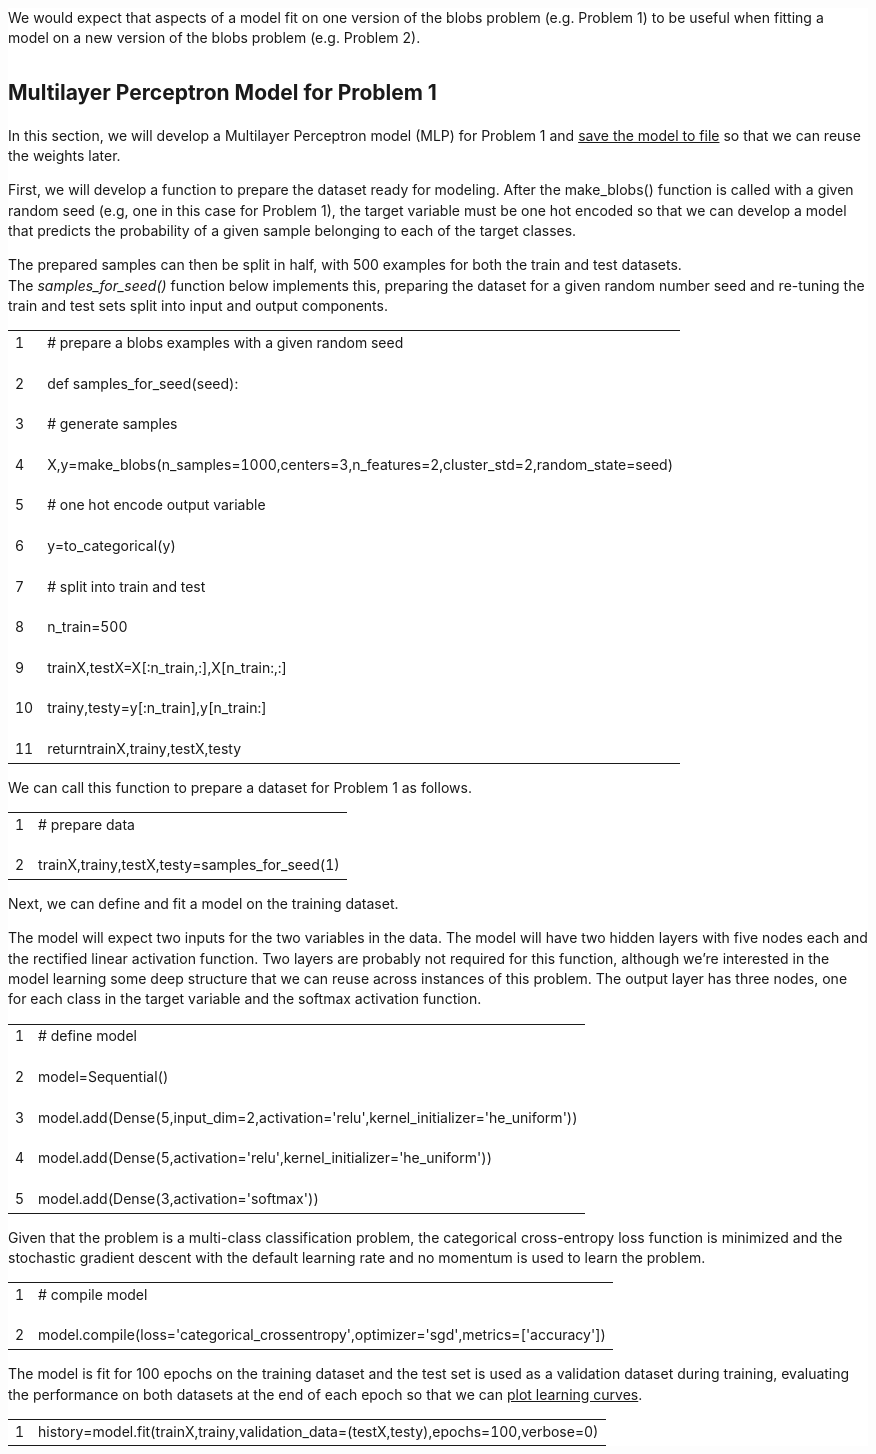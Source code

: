 We would expect that aspects of a model fit on one version of the blobs problem (e.g. Problem 1) to be useful when fitting a model on a new version of the blobs problem (e.g. Problem 2).

## Multilayer Perceptron Model for Problem 1

In this section, we will develop a Multilayer Perceptron model (MLP) for Problem 1 and [save the model to file](https://12ft.io/proxy?q=https%3A%2F%2Fmachinelearningmastery.com%2Fsave-load-keras-deep-learning-models%2F) so that we can reuse the weights later.

First, we will develop a function to prepare the dataset ready for modeling. After the make_blobs() function is called with a given random seed (e.g, one in this case for Problem 1), the target variable must be one hot encoded so that we can develop a model that predicts the probability of a given sample belonging to each of the target classes.

The prepared samples can then be split in half, with 500 examples for both the train and test datasets. The _samples_for_seed()_ function below implements this, preparing the dataset for a given random number seed and re-tuning the train and test sets split into input and output components.

|   |   |
|---|---|
|1<br><br>2<br><br>3<br><br>4<br><br>5<br><br>6<br><br>7<br><br>8<br><br>9<br><br>10<br><br>11|# prepare a blobs examples with a given random seed<br><br>def samples_for_seed(seed):<br><br># generate samples<br><br>X,y=make_blobs(n_samples=1000,centers=3,n_features=2,cluster_std=2,random_state=seed)<br><br># one hot encode output variable<br><br>y=to_categorical(y)<br><br># split into train and test<br><br>n_train=500<br><br>trainX,testX=X[:n_train,:],X[n_train:,:]<br><br>trainy,testy=y[:n_train],y[n_train:]<br><br>returntrainX,trainy,testX,testy|

We can call this function to prepare a dataset for Problem 1 as follows.

|   |   |
|---|---|
|1<br><br>2|# prepare data<br><br>trainX,trainy,testX,testy=samples_for_seed(1)|

Next, we can define and fit a model on the training dataset.

The model will expect two inputs for the two variables in the data. The model will have two hidden layers with five nodes each and the rectified linear activation function. Two layers are probably not required for this function, although we’re interested in the model learning some deep structure that we can reuse across instances of this problem. The output layer has three nodes, one for each class in the target variable and the softmax activation function.

|   |   |
|---|---|
|1<br><br>2<br><br>3<br><br>4<br><br>5|# define model<br><br>model=Sequential()<br><br>model.add(Dense(5,input_dim=2,activation='relu',kernel_initializer='he_uniform'))<br><br>model.add(Dense(5,activation='relu',kernel_initializer='he_uniform'))<br><br>model.add(Dense(3,activation='softmax'))|

Given that the problem is a multi-class classification problem, the categorical cross-entropy loss function is minimized and the stochastic gradient descent with the default learning rate and no momentum is used to learn the problem.

|   |   |
|---|---|
|1<br><br>2|# compile model<br><br>model.compile(loss='categorical_crossentropy',optimizer='sgd',metrics=['accuracy'])|

The model is fit for 100 epochs on the training dataset and the test set is used as a validation dataset during training, evaluating the performance on both datasets at the end of each epoch so that we can [plot learning curves](https://12ft.io/proxy?q=https%3A%2F%2Fmachinelearningmastery.com%2Fhow-to-control-neural-network-model-capacity-with-nodes-and-layers%2F).

|   |   |
|---|---|
|1|history=model.fit(trainX,trainy,validation_data=(testX,testy),epochs=100,verbose=0)|
